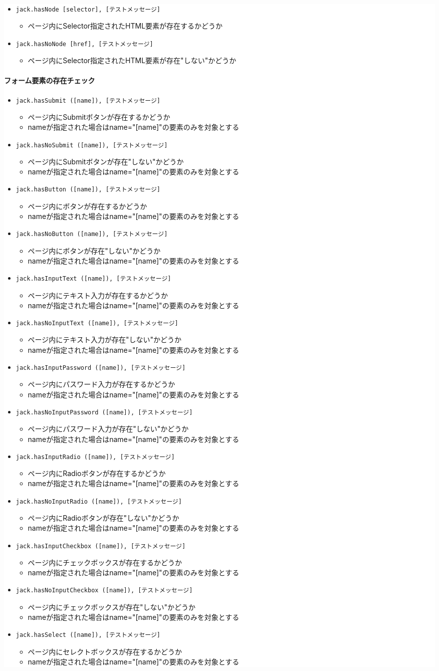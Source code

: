 * `jack.hasNode [selector], [テストメッセージ]`
	* ページ内にSelector指定されたHTML要素が存在するかどうか

* `jack.hasNoNode [href], [テストメッセージ]`
	* ページ内にSelector指定されたHTML要素が存在"しない"かどうか

#### フォーム要素の存在チェック

* `jack.hasSubmit ([name]), [テストメッセージ]`
	* ページ内にSubmitボタンが存在するかどうか
    * nameが指定された場合はname="[name]"の要素のみを対象とする

* `jack.hasNoSubmit ([name]), [テストメッセージ]`
	* ページ内にSubmitボタンが存在"しない"かどうか
    * nameが指定された場合はname="[name]"の要素のみを対象とする

* `jack.hasButton ([name]), [テストメッセージ]`
	* ページ内にボタンが存在するかどうか
    * nameが指定された場合はname="[name]"の要素のみを対象とする

* `jack.hasNoButton ([name]), [テストメッセージ]`
	* ページ内にボタンが存在"しない"かどうか
    * nameが指定された場合はname="[name]"の要素のみを対象とする

* `jack.hasInputText ([name]), [テストメッセージ]`
	* ページ内にテキスト入力が存在するかどうか
    * nameが指定された場合はname="[name]"の要素のみを対象とする

* `jack.hasNoInputText ([name]), [テストメッセージ]`
	* ページ内にテキスト入力が存在"しない"かどうか
    * nameが指定された場合はname="[name]"の要素のみを対象とする

* `jack.hasInputPassword ([name]), [テストメッセージ]`
	* ページ内にパスワード入力が存在するかどうか
    * nameが指定された場合はname="[name]"の要素のみを対象とする

* `jack.hasNoInputPassword ([name]), [テストメッセージ]`
	* ページ内にパスワード入力が存在"しない"かどうか
    * nameが指定された場合はname="[name]"の要素のみを対象とする

* `jack.hasInputRadio ([name]), [テストメッセージ]`
	* ページ内にRadioボタンが存在するかどうか
    * nameが指定された場合はname="[name]"の要素のみを対象とする

* `jack.hasNoInputRadio ([name]), [テストメッセージ]`
	* ページ内にRadioボタンが存在"しない"かどうか
    * nameが指定された場合はname="[name]"の要素のみを対象とする

* `jack.hasInputCheckbox ([name]), [テストメッセージ]`
	* ページ内にチェックボックスが存在するかどうか
    * nameが指定された場合はname="[name]"の要素のみを対象とする

* `jack.hasNoInputCheckbox ([name]), [テストメッセージ]`
	* ページ内にチェックボックスが存在"しない"かどうか
    * nameが指定された場合はname="[name]"の要素のみを対象とする

* `jack.hasSelect ([name]), [テストメッセージ]`
	* ページ内にセレクトボックスが存在するかどうか
    * nameが指定された場合はname="[name]"の要素のみを対象とする
